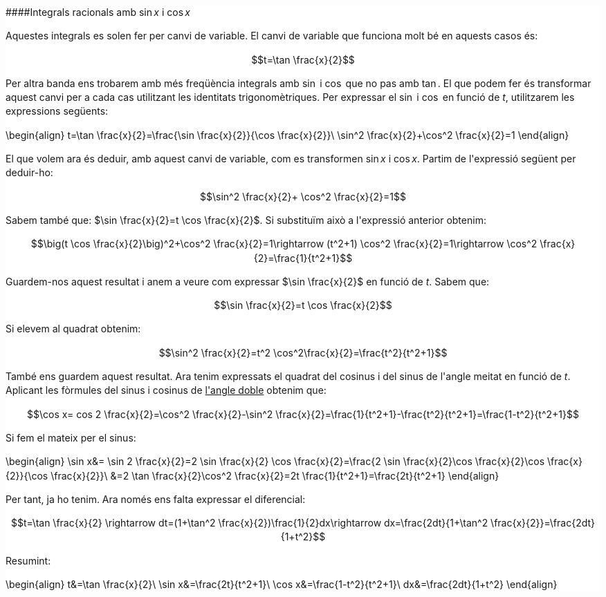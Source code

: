 ####Integrals racionals amb $\sin x$ i $\cos x$

Aquestes integrals es solen fer per canvi de variable. El canvi de variable que funciona molt bé en aquests casos és:

$$t=\tan \frac{x}{2}$$

Per altra banda ens trobarem amb més freqüència integrals amb $\sin$ i $\cos$ que no pas amb $\tan$. El que podem fer és transformar aquest canvi per a cada cas utilitzant les identitats trigonomètriques. Per expressar el $\sin$ i $\cos$ en funció de $t$, utilitzarem les expressions següents:

\begin{align}
t=\tan \frac{x}{2}=\frac{\sin \frac{x}{2}}{\cos \frac{x}{2}}\\
\sin^2 \frac{x}{2}+\cos^2 \frac{x}{2}=1
\end{align}

El que volem ara és deduir, amb aquest canvi de variable, com es transformen $\sin x$ i $\cos x$. Partim de l'expressió següent per deduir-ho:

$$\sin^2 \frac{x}{2}+ \cos^2 \frac{x}{2}=1$$

Sabem també que: $\sin \frac{x}{2}=t \cos \frac{x}{2}$. Si substituïm això a l'expressió anterior obtenim:

$$\big(t \cos \frac{x}{2}\big)^2+\cos^2 \frac{x}{2}=1\rightarrow (t^2+1) \cos^2 \frac{x}{2}=1\rightarrow \cos^2 \frac{x}{2}=\frac{1}{t^2+1}$$

Guardem-nos aquest resultat i anem a veure com expressar $\sin \frac{x}{2}$ en funció de $t$. Sabem que:

$$\sin \frac{x}{2}=t \cos \frac{x}{2}$$

Si elevem al quadrat obtenim:

$$\sin^2 \frac{x}{2}=t^2 \cos^2\frac{x}{2}=\frac{t^2}{t^2+1}$$

També ens guardem aquest resultat. Ara tenim expressats el quadrat del cosinus i del sinus de l'angle meitat en funció de $t$. Aplicant les fòrmules del sinus i cosinus de [l'angle doble](http://mdosil.cat/mates1batcientific/temes/trigonometria/#sinus-i-cosinus-de-langle-doble) obtenim que:

$$\cos x= cos 2 \frac{x}{2}=\cos^2 \frac{x}{2}-\sin^2 \frac{x}{2}=\frac{1}{t^2+1}-\frac{t^2}{t^2+1}=\frac{1-t^2}{t^2+1}$$

Si fem el mateix per el sinus:

\begin{align}
\sin x&= \sin 2 \frac{x}{2}=2 \sin \frac{x}{2} \cos \frac{x}{2}=\frac{2 \sin \frac{x}{2}\cos \frac{x}{2}\cos \frac{x}{2}}{\cos \frac{x}{2}}\\
&=2 \tan \frac{x}{2}\cos^2 \frac{x}{2}=2t \frac{1}{t^2+1}=\frac{2t}{t^2+1}
\end{align}

Per tant, ja ho tenim. Ara només ens falta expressar el diferencial:

$$t=\tan \frac{x}{2} \rightarrow dt=(1+\tan^2 \frac{x}{2})\frac{1}{2}dx\rightarrow dx=\frac{2dt}{1+\tan^2 \frac{x}{2}}=\frac{2dt}{1+t^2}$$

Resumint:

\begin{align}
t&=\tan \frac{x}{2}\\
\sin x&=\frac{2t}{t^2+1}\\
\cos x&=\frac{1-t^2}{t^2+1}\\
dx&=\frac{2dt}{1+t^2}
\end{align}
